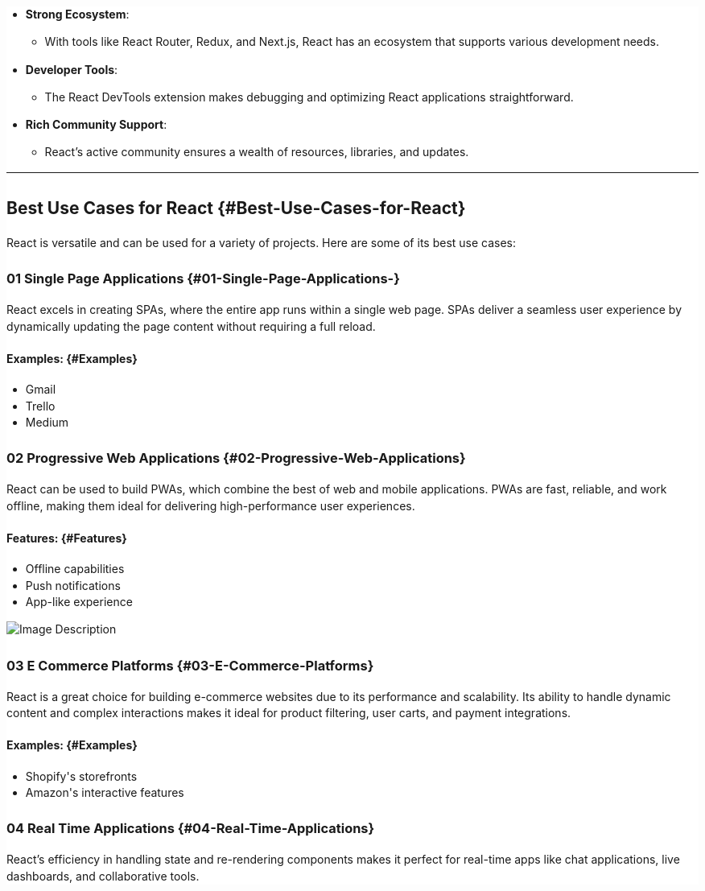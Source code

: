 - **Strong Ecosystem**:  
   - With tools like React Router, Redux, and Next.js, React has an ecosystem that supports various development needs.

- **Developer Tools**:  
   - The React DevTools extension makes debugging and optimizing React applications straightforward.

- **Rich Community Support**:  
   - React’s active community ensures a wealth of resources, libraries, and updates.

---

## Best Use Cases for React {#Best-Use-Cases-for-React}

React is versatile and can be used for a variety of projects. Here are some of its best use cases:

### 01 Single Page Applications  {#01-Single-Page-Applications-}
React excels in creating SPAs, where the entire app runs within a single web page. SPAs deliver a seamless user experience by dynamically updating the page content without requiring a full reload.

#### Examples: {#Examples}
- Gmail
- Trello
- Medium

### 02 Progressive Web Applications {#02-Progressive-Web-Applications}
React can be used to build PWAs, which combine the best of web and mobile applications. PWAs are fast, reliable, and work offline, making them ideal for delivering high-performance user experiences.

#### Features: {#Features}
- Offline capabilities
- Push notifications
- App-like experience

![Image Description](/post-1003/paw.png)

### 03 E Commerce Platforms {#03-E-Commerce-Platforms}
React is a great choice for building e-commerce websites due to its performance and scalability. Its ability to handle dynamic content and complex interactions makes it ideal for product filtering, user carts, and payment integrations.

#### Examples: {#Examples}
- Shopify's storefronts
- Amazon's interactive features

### 04 Real Time Applications {#04-Real-Time-Applications}
React’s efficiency in handling state and re-rendering components makes it perfect for real-time apps like chat applications, live dashboards, and collaborative tools.
